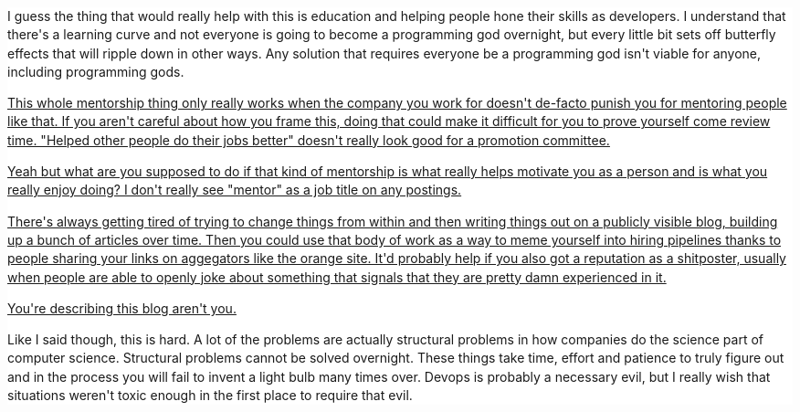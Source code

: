 I guess the thing that would really help with this is education and helping
people hone their skills as developers. I understand that there's a learning
curve and not everyone is going to become a programming god overnight, but every
little bit sets off butterfly effects that will ripple down in other ways. Any
solution that requires everyone be a programming god isn't viable for anyone,
including programming gods.

[This whole mentorship thing only really works when the company you work for
doesn't de-facto punish you for mentoring people like that. If you aren't
careful about how you frame this, doing that could make it difficult for you to
prove yourself come review time. "Helped other people do their jobs better"
doesn't really look good for a promotion committee.](conversation://Numa/delet)

[Yeah but what are you supposed to do if that kind of mentorship is what really
helps motivate you as a person and is what you really enjoy doing? I don't
really see "mentor" as a job title on any postings.](conversation://Mara/hmm)

[There's always getting tired of trying to change things from within and then
writing things out on a publicly visible blog, building up a bunch of articles
over time. Then you could use that body of work as a way to meme yourself into
hiring pipelines thanks to people sharing your links on aggegators like the
orange site. It'd probably help if you also got a reputation as a shitposter,
usually when people are able to openly joke about something that signals that
they are pretty damn experienced in it.](conversation://Numa/stare)

[You're describing this blog aren't you.](conversation://Cadey/facepalm)

Like I said though, this is hard. A lot of the problems are actually structural
problems in how companies do the science part of computer science. Structural
problems cannot be solved overnight. These things take time, effort and patience
to truly figure out and in the process you will fail to invent a light bulb many
times over. Devops is probably a necessary evil, but I really wish that
situations weren't toxic enough in the first place to require that evil.

